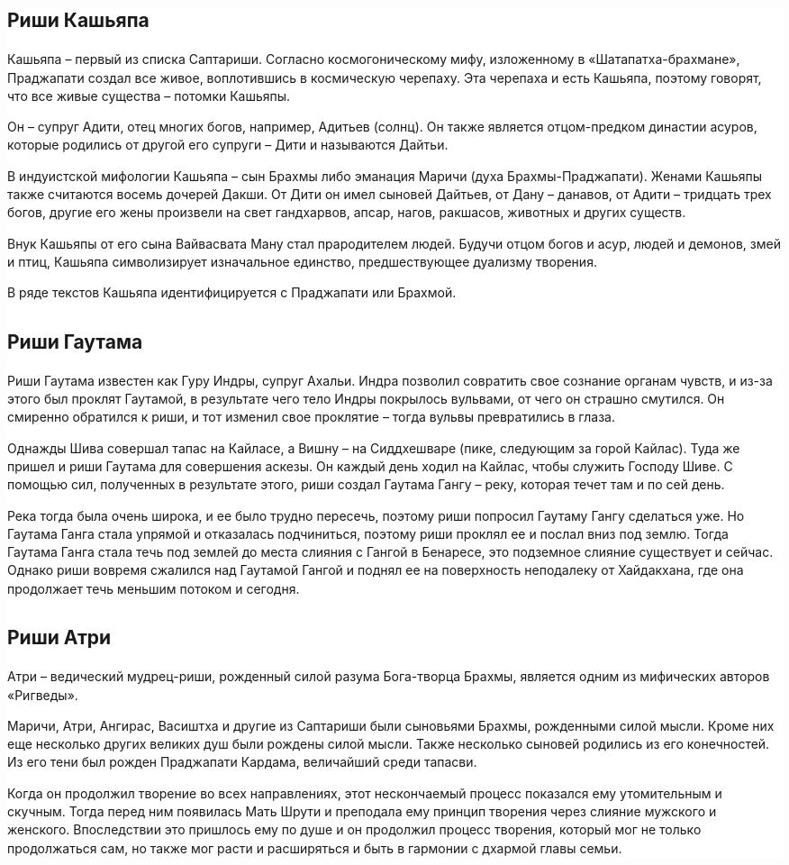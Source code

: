 ## Риши Кашьяпа  

  
Кашьяпа – первый из списка Саптариши. Согласно космогоническому мифу, изложенному в «Шатапатха-брахмане», Праджапати создал все живое, воплотившись в космическую черепаху. Эта черепаха и есть Кашьяпа, поэтому говорят, что все живые существа – потомки Кашьяпы.

Он – супруг Адити, отец многих богов, например, Адитьев (солнц). Он также является отцом-предком династии асуров, которые родились от другой его супруги – Дити и называются Дайтьи. 

В индуистской мифологии Кашьяпа – сын Брахмы либо эманация Маричи (духа Брахмы-Праджапати). Женами Кашьяпы также считаются восемь дочерей Дакши. От Дити он имел сыновей Дайтьев, от Дану – данавов, от Адити – тридцать трех богов, другие его жены произвели на свет гандхарвов, апсар, нагов, ракшасов, животных и других существ.

Внук Кашьяпы от его сына Вайвасвата Maну стал прародителем людей. Будучи отцом богов и асур, людей и демонов, змей и птиц, Кашьяпа символизирует изначальное единство, предшествующее дуализму творения.

В ряде текстов Кашьяпа идентифицируется с Праджапати или Брахмой.

## Риши Гаутама

  
Риши Гаутама известен как Гуру Индры, супруг Ахальи. Индра позволил совратить свое сознание органам чувств, и из-за этого был проклят Гаутамой, в результате чего тело Индры покрылось вульвами, от чего он страшно смутился. Он смиренно обратился к риши, и тот изменил свое проклятие – тогда вульвы превратились в глаза.

Однажды Шива совершал тапас на Кайласе, а Вишну – на Сиддхешваре (пике, следующим за горой Кайлас). Туда же пришел и риши Гаутама для совершения аскезы. Он каждый день ходил на Кайлас, чтобы служить Господу Шиве. С помощью сил, полученных в результате этого, риши создал Гаутама Гангу – реку, которая течет там и по сей день. 

Река тогда была очень широка, и ее было трудно пересечь, поэтому риши попросил Гаутаму Гангу сделаться уже. Но Гаутама Ганга стала упрямой и отказалась подчиниться, поэтому риши проклял ее и послал вниз под землю. Тогда Гаутама Ганга стала течь под землей до места слияния с Гангой в Бенаресе, это подземное слияние существует и сейчас. Однако риши вовремя сжалился над Гаутамой Гангой и поднял ее на поверхность неподалеку от Хайдакхана, где она продолжает течь меньшим потоком и сегодня.

## Риши Атри

  
Атри – ведический мудрец-риши, рожденный силой разума Бога-творца Брахмы, является одним из мифических авторов «Ригведы». 

Маричи, Атри, Ангирас, Васиштха и другие из Саптариши были сыновьями Брахмы, рожденными силой мысли. Кроме них еще несколько других великих душ были рождены силой мысли. Также несколько сыновей родились из его конечностей. Из его тени был рожден Праджапати Кардама, величайший среди тапасви.

Когда он продолжил творение во всех направлениях, этот нескончаемый процесс показался ему утомительным и скучным. Тогда перед ним появилась Мать Шрути и преподала ему принцип творения через слияние мужского и женского. Впоследствии это пришлось ему по душе и он продолжил процесс творения, который мог не только продолжаться сам, но также мог расти и расширяться и быть в гармонии с дхармой главы семьи.
